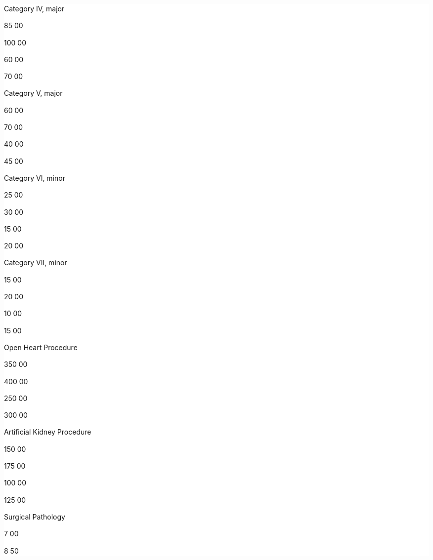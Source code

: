 Category IV, major

85 00

100 00

60 00

70 00

Category V, major

60 00

70 00

40 00

45 00

Category VI, minor

25 00

30 00

15 00

20 00

Category VII, minor

15 00

20 00

10 00

15 00

Open Heart Procedure

350 00

400 00

250 00

300 00

Artificial Kidney Procedure

150 00

175 00

100 00

125 00

Surgical Pathology

7 00

8 50
